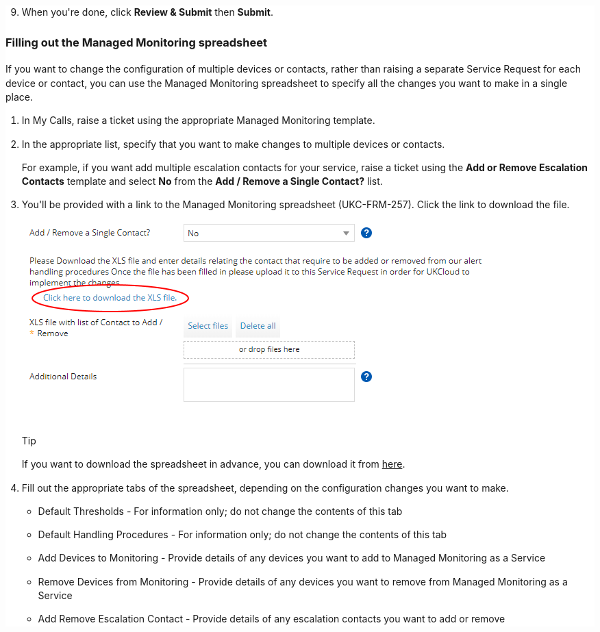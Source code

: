 9. When you're done, click **Review & Submit** then **Submit**.

### Filling out the Managed Monitoring spreadsheet

If you want to change the configuration of multiple devices or contacts, rather than raising a separate Service Request for each device or contact, you can use the Managed Monitoring spreadsheet to specify all the changes you want to make in a single place.

1. In My Calls, raise a ticket using the appropriate Managed Monitoring template.

2. In the appropriate list, specify that you want to make changes to multiple devices or contacts.

    For example, if you want add multiple escalation contacts for your service, raise a ticket using the **Add or Remove Escalation Contacts** template and select **No** from the **Add / Remove a Single Contact?** list.

3. You'll be provided with a link to the Managed Monitoring spreadsheet (UKC-FRM-257). Click the link to download the file.

    ![Link to download Managed Monitoring spreadsheet](images/man-monitoring-multiple-xls.png)

    > [!TIP]
    > If you want to download the spreadsheet in advance, you can download it from [here](https://cas.frn00006.ukcloud.com/Docs/Documents/UKC-FRM-257%20Managed%20Monitoring%20from%20UKCloud%20-%20%20make%20changes%20to%20my%20service.xlsx?AWSAccessKeyId=438-1048-5-aefff7-1&Expires=1608414781&Signature=jHVncOCED%2FOxxgc%2FKpKSGnJqQV8%3D).

4. Fill out the appropriate tabs of the spreadsheet, depending on the configuration changes you want to make.

    - Default Thresholds - For information only; do not change the contents of this tab

    - Default Handling Procedures - For information only; do not change the contents of this tab

    - Add Devices to Monitoring - Provide details of any devices you want to add to Managed Monitoring as a Service

    - Remove Devices from Monitoring - Provide details of any devices you want to remove from Managed Monitoring as a Service

    - Add Remove Escalation Contact - Provide details of any escalation contacts you want to add or remove
